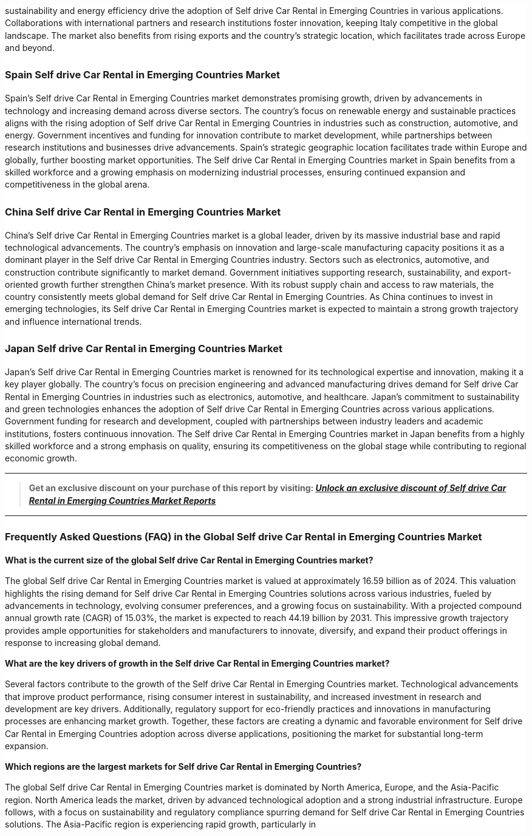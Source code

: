 sustainability and energy efficiency drive the adoption of Self drive Car Rental in Emerging Countries in various applications. Collaborations with international partners and research institutions foster innovation, keeping Italy competitive in the global landscape. The market also benefits from rising exports and the country&rsquo;s strategic location, which facilitates trade across Europe and beyond.</p><h3>Spain Self drive Car Rental in Emerging Countries Market</h3><p>Spain&rsquo;s Self drive Car Rental in Emerging Countries market demonstrates promising growth, driven by advancements in technology and increasing demand across diverse sectors. The country&rsquo;s focus on renewable energy and sustainable practices aligns with the rising adoption of Self drive Car Rental in Emerging Countries in industries such as construction, automotive, and energy. Government incentives and funding for innovation contribute to market development, while partnerships between research institutions and businesses drive advancements. Spain&rsquo;s strategic geographic location facilitates trade within Europe and globally, further boosting market opportunities. The Self drive Car Rental in Emerging Countries market in Spain benefits from a skilled workforce and a growing emphasis on modernizing industrial processes, ensuring continued expansion and competitiveness in the global arena.</p><h3>China Self drive Car Rental in Emerging Countries Market</h3><p>China&rsquo;s Self drive Car Rental in Emerging Countries market is a global leader, driven by its massive industrial base and rapid technological advancements. The country&rsquo;s emphasis on innovation and large-scale manufacturing capacity positions it as a dominant player in the Self drive Car Rental in Emerging Countries industry. Sectors such as electronics, automotive, and construction contribute significantly to market demand. Government initiatives supporting research, sustainability, and export-oriented growth further strengthen China&rsquo;s market presence. With its robust supply chain and access to raw materials, the country consistently meets global demand for Self drive Car Rental in Emerging Countries. As China continues to invest in emerging technologies, its Self drive Car Rental in Emerging Countries market is expected to maintain a strong growth trajectory and influence international trends.</p><h3>Japan Self drive Car Rental in Emerging Countries Market</h3><p>Japan&rsquo;s Self drive Car Rental in Emerging Countries market is renowned for its technological expertise and innovation, making it a key player globally. The country&rsquo;s focus on precision engineering and advanced manufacturing drives demand for Self drive Car Rental in Emerging Countries in industries such as electronics, automotive, and healthcare. Japan&rsquo;s commitment to sustainability and green technologies enhances the adoption of Self drive Car Rental in Emerging Countries across various applications. Government funding for research and development, coupled with partnerships between industry leaders and academic institutions, fosters continuous innovation. The Self drive Car Rental in Emerging Countries market in Japan benefits from a highly skilled workforce and a strong emphasis on quality, ensuring its competitiveness on the global stage while contributing to regional economic growth.</p><hr /><blockquote><p><strong>Get an exclusive discount on your purchase of this report by visiting: <em><a href="://marketresearchpulse.com/ask-for-discount/87965?utm_source=Github&amp;utm_medium=019">Unlock an exclusive discount of Self drive Car Rental in Emerging Countries Market Reports</a></em>&nbsp;</strong></p></blockquote><hr /><h3>Frequently Asked Questions (FAQ) in the Global Self drive Car Rental in Emerging Countries Market</h3><p><strong>What is the current size of the global Self drive Car Rental in Emerging Countries market?</strong></p><p>The global Self drive Car Rental in Emerging Countries market is valued at approximately 16.59 billion as of 2024. This valuation highlights the rising demand for Self drive Car Rental in Emerging Countries solutions across various industries, fueled by advancements in technology, evolving consumer preferences, and a growing focus on sustainability. With a projected compound annual growth rate (CAGR) of 15.03%, the market is expected to reach 44.19 billion by 2031. This impressive growth trajectory provides ample opportunities for stakeholders and manufacturers to innovate, diversify, and expand their product offerings in response to increasing global demand.</p><p><strong>What are the key drivers of growth in the Self drive Car Rental in Emerging Countries market?</strong></p><p>Several factors contribute to the growth of the Self drive Car Rental in Emerging Countries market. Technological advancements that improve product performance, rising consumer interest in sustainability, and increased investment in research and development are key drivers. Additionally, regulatory support for eco-friendly practices and innovations in manufacturing processes are enhancing market growth. Together, these factors are creating a dynamic and favorable environment for Self drive Car Rental in Emerging Countries adoption across diverse applications, positioning the market for substantial long-term expansion.</p><p><strong>Which regions are the largest markets for Self drive Car Rental in Emerging Countries?</strong></p><p>The global Self drive Car Rental in Emerging Countries market is dominated by North America, Europe, and the Asia-Pacific region. North America leads the market, driven by advanced technological adoption and a strong industrial infrastructure. Europe follows, with a focus on sustainability and regulatory compliance spurring demand for Self drive Car Rental in Emerging Countries solutions. The Asia-Pacific region is experiencing rapid growth, particularly in